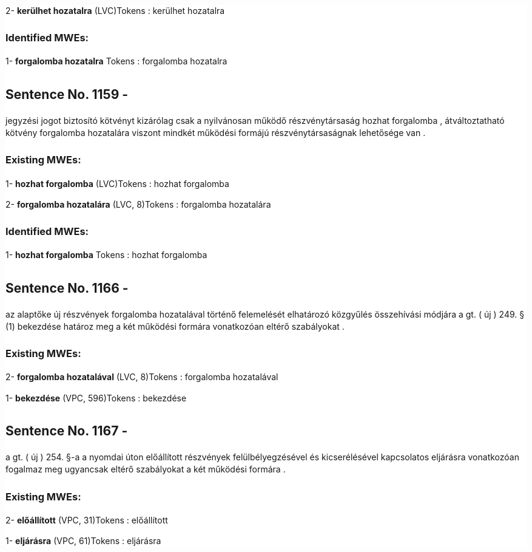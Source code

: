 2- **kerülhet hozatalra** (LVC)Tokens : 
kerülhet
hozatalra

### Identified MWEs: 
1- **forgalomba hozatalra** Tokens : 
forgalomba
hozatalra

## Sentence No. 1159 - 
jegyzési jogot biztosító kötvényt kizárólag csak a nyilvánosan működő részvénytársaság hozhat forgalomba , átváltoztatható kötvény forgalomba hozatalára viszont mindkét működési formájú részvénytársaságnak lehetősége van . 
### Existing MWEs: 
1- **hozhat forgalomba** (LVC)Tokens : 
hozhat
forgalomba

2- **forgalomba hozatalára** (LVC, 8)Tokens : 
forgalomba
hozatalára

### Identified MWEs: 
1- **hozhat forgalomba** Tokens : 
hozhat
forgalomba

## Sentence No. 1166 - 
az alaptőke új részvények forgalomba hozatalával történő felemelését elhatározó közgyűlés összehívási módjára a gt. ( új ) 249. § (1) bekezdése határoz meg a két működési formára vonatkozóan eltérő szabályokat . 
### Existing MWEs: 
2- **forgalomba hozatalával** (LVC, 8)Tokens : 
forgalomba
hozatalával

1- **bekezdése** (VPC, 596)Tokens : 
bekezdése

## Sentence No. 1167 - 
a gt. ( új ) 254. §-a a nyomdai úton előállított részvények felülbélyegzésével és kicserélésével kapcsolatos eljárásra vonatkozóan fogalmaz meg ugyancsak eltérő szabályokat a két működési formára . 
### Existing MWEs: 
2- **előállított** (VPC, 31)Tokens : 
előállított

1- **eljárásra** (VPC, 61)Tokens : 
eljárásra
